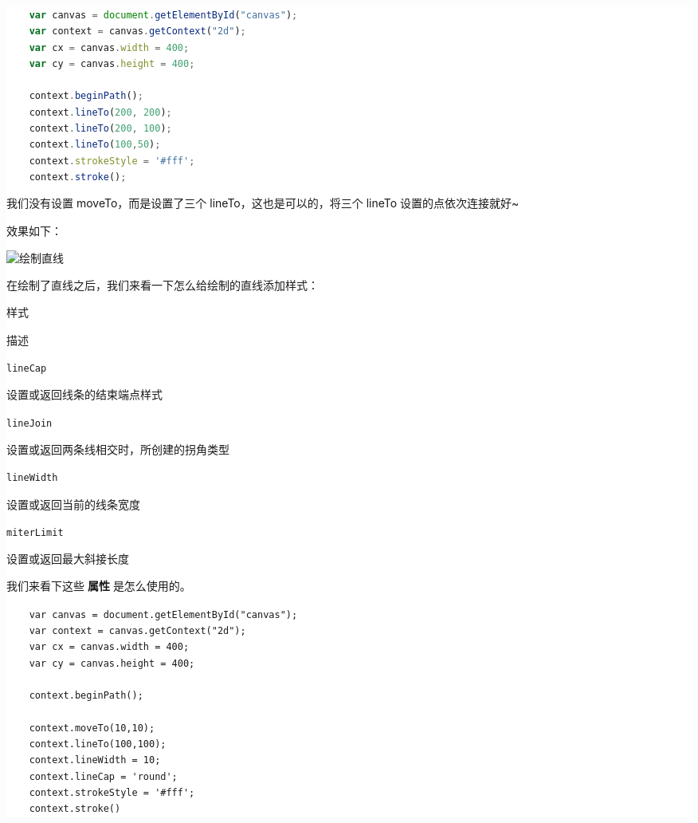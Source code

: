 ```javascript
    var canvas = document.getElementById("canvas");
    var context = canvas.getContext("2d");
    var cx = canvas.width = 400;
    var cy = canvas.height = 400;

    context.beginPath();
    context.lineTo(200, 200);
    context.lineTo(200, 100);
    context.lineTo(100,50);
    context.strokeStyle = '#fff';
    context.stroke();

```

我们没有设置 moveTo，而是设置了三个 lineTo，这也是可以的，将三个 lineTo 设置的点依次连接就好~

效果如下：

![绘制直线](https://user-gold-cdn.xitu.io/2017/11/22/15fe45033e25f58e?w=2878&h=836&f=jpeg&s=49033)

在绘制了直线之后，我们来看一下怎么给绘制的直线添加样式：

样式

描述

`lineCap`

设置或返回线条的结束端点样式

`lineJoin`

设置或返回两条线相交时，所创建的拐角类型

`lineWidth`

设置或返回当前的线条宽度

`miterLimit`

设置或返回最大斜接长度

我们来看下这些 **属性** 是怎么使用的。

```
    var canvas = document.getElementById("canvas");
    var context = canvas.getContext("2d");
    var cx = canvas.width = 400;
    var cy = canvas.height = 400;

    context.beginPath();

    context.moveTo(10,10);
    context.lineTo(100,100);
    context.lineWidth = 10;
    context.lineCap = 'round';
    context.strokeStyle = '#fff';
    context.stroke()

```
